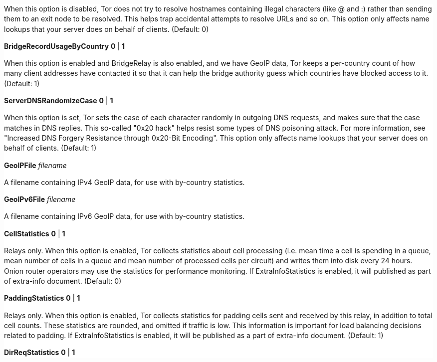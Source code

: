 When this option is disabled, Tor does not try to resolve hostnames containing
illegal characters (like @ and :) rather than sending them to an exit node to
be resolved. This helps trap accidental attempts to resolve URLs and so on.
This option only affects name lookups that your server does on behalf of
clients. (Default: 0)

**BridgeRecordUsageByCountry** **0** | **1**

    

When this option is enabled and BridgeRelay is also enabled, and we have GeoIP
data, Tor keeps a per-country count of how many client addresses have
contacted it so that it can help the bridge authority guess which countries
have blocked access to it. (Default: 1)

**ServerDNSRandomizeCase** **0** | **1**

    

When this option is set, Tor sets the case of each character randomly in
outgoing DNS requests, and makes sure that the case matches in DNS replies.
This so-called "0x20 hack" helps resist some types of DNS poisoning attack.
For more information, see "Increased DNS Forgery Resistance through 0x20-Bit
Encoding". This option only affects name lookups that your server does on
behalf of clients. (Default: 1)

**GeoIPFile** _filename_

    

A filename containing IPv4 GeoIP data, for use with by-country statistics.

**GeoIPv6File** _filename_

    

A filename containing IPv6 GeoIP data, for use with by-country statistics.

**CellStatistics** **0** | **1**

    

Relays only. When this option is enabled, Tor collects statistics about cell
processing (i.e. mean time a cell is spending in a queue, mean number of cells
in a queue and mean number of processed cells per circuit) and writes them
into disk every 24 hours. Onion router operators may use the statistics for
performance monitoring. If ExtraInfoStatistics is enabled, it will published
as part of extra-info document. (Default: 0)

**PaddingStatistics** **0** | **1**

    

Relays only. When this option is enabled, Tor collects statistics for padding
cells sent and received by this relay, in addition to total cell counts. These
statistics are rounded, and omitted if traffic is low. This information is
important for load balancing decisions related to padding. If
ExtraInfoStatistics is enabled, it will be published as a part of extra-info
document. (Default: 1)

**DirReqStatistics** **0** | **1**

    